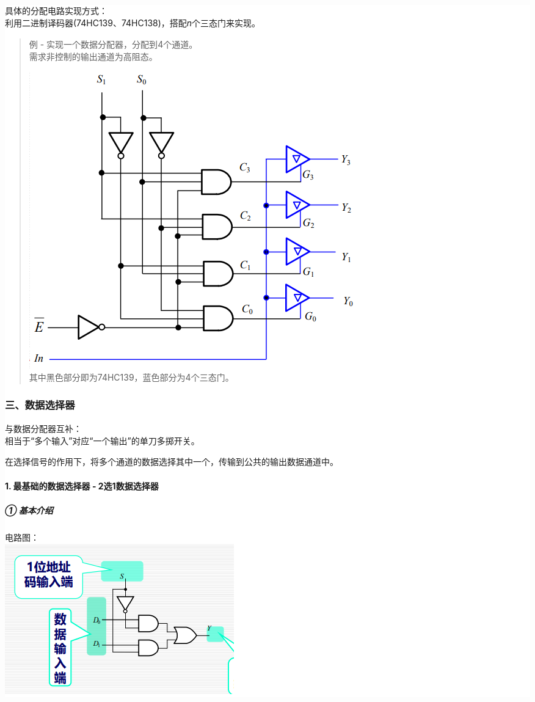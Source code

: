 
具体的分配电路实现方式：  
利用二进制译码器(74HC139、74HC138)，搭配$n$个三态门来实现。

> 例 - 实现一个数据分配器，分配到$4$个通道。  
> 需求非控制的输出通道为高阻态。
>
> ![电路图](images/Combinational%20Logic%20Circuit--11-21_19-31-45.png)  
> 其中黑色部分即为74HC139，蓝色部分为4个三态门。

### 三、数据选择器

与数据分配器互补：  
相当于“多个输入”对应“一个输出”的单刀多掷开关。

在选择信号的作用下，将多个通道的数据选择其中一个，传输到公共的输出数据通道中。

#### 1. 最基础的数据选择器 - 2选1数据选择器

##### ① 基本介绍

电路图：  
![电路图](images/Combinational%20Logic%20Circuit--11-09_10-58-49.png)

